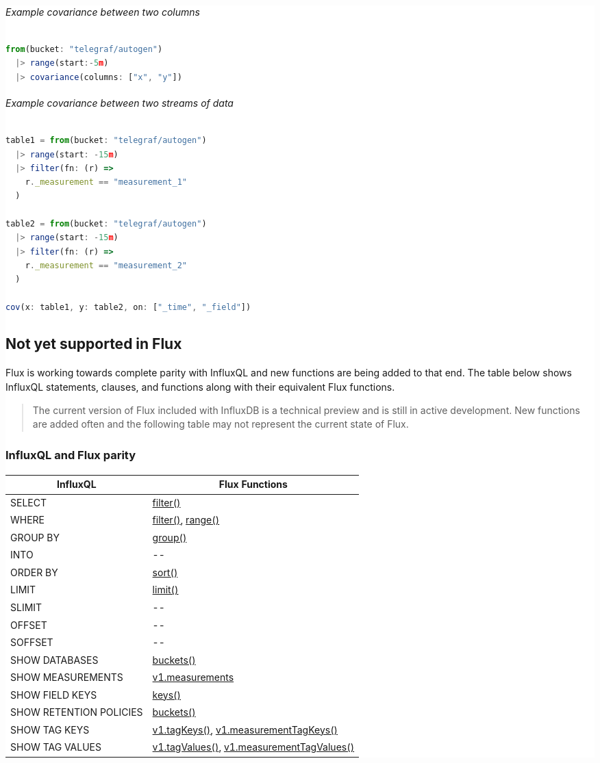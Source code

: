 ###### Example covariance between two columns
```js
from(bucket: "telegraf/autogen")
  |> range(start:-5m)
  |> covariance(columns: ["x", "y"])
```

###### Example covariance between two streams of data
```js
table1 = from(bucket: "telegraf/autogen")
  |> range(start: -15m)
  |> filter(fn: (r) =>
    r._measurement == "measurement_1"
  )

table2 = from(bucket: "telegraf/autogen")
  |> range(start: -15m)
  |> filter(fn: (r) =>
    r._measurement == "measurement_2"
  )

cov(x: table1, y: table2, on: ["_time", "_field"])
```

## Not yet supported in Flux
Flux is working towards complete parity with InfluxQL and new functions are being added to that end.
The table below shows InfluxQL statements, clauses, and functions along with their equivalent Flux functions.

> The current version of Flux included with InfluxDB is a technical preview and is still in active development.
> New functions are added often and the following table may not represent the current state of Flux.

### InfluxQL and Flux parity

| InfluxQL                          | Flux Functions                                                                                                                                   |
| --------                          | --------------                                                                                                                                   |
| SELECT                            | [filter()](/flux/v0.24/functions/built-in/transformations/filter/)                                                                                |
| WHERE                             | [filter()](/flux/v0.24/functions/built-in/transformations/filter/), [range()](/flux/v0.24/functions/built-in/transformations/range/)               |
| GROUP BY                          | [group()](/flux/v0.24/functions/built-in/transformations/group/)                                                                                  |
| INTO                              | --                                                                                                                                               |
| ORDER BY                          | [sort()](/flux/v0.24/functions/built-in/transformations/sort/)                                                                                    |
| LIMIT                             | [limit()](/flux/v0.24/functions/built-in/transformations/limit/)                                                                                  |
| SLIMIT                            | --                                                                                                                                               |
| OFFSET                            | --                                                                                                                                               |
| SOFFSET                           | --                                                                                                                                               |
| SHOW DATABASES                    | [buckets()](/flux/v0.24/functions/built-in/inputs/buckets/)                                                                                       |
| SHOW MEASUREMENTS                 | [v1.measurements](/flux/v0.24/functions/influxdb-v1/measurements)                                                                                 |
| SHOW FIELD KEYS                   | [keys()](/flux/v0.24/functions/built-in/transformations/keys/)                                                                                    |
| SHOW RETENTION POLICIES           | [buckets()](/flux/v0.24/functions/built-in/inputs/buckets/)                                                                                       |
| SHOW TAG KEYS                     | [v1.tagKeys()](/flux/v0.24/functions/influxdb-v1/tagkeys), [v1.measurementTagKeys()](/flux/v0.24/functions/influxdb-v1/measurementtagkeys)         |
| SHOW TAG VALUES                   | [v1.tagValues()](/flux/v0.24/functions/influxdb-v1/tagvalues), [v1.measurementTagValues()](/flux/v0.24/functions/influxdb-v1/measurementtagvalues) |